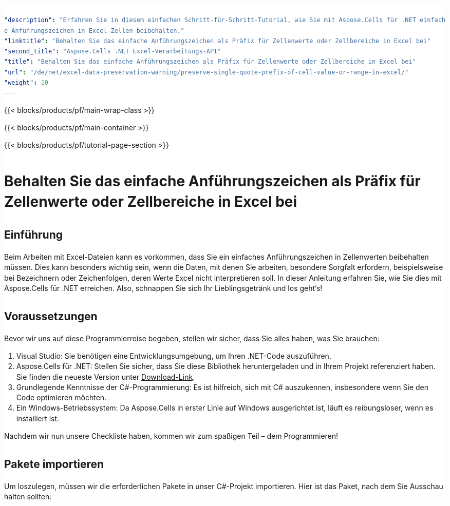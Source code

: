 ```yaml
---
"description": "Erfahren Sie in diesem einfachen Schritt-für-Schritt-Tutorial, wie Sie mit Aspose.Cells für .NET einfache Anführungszeichen in Excel-Zellen beibehalten."
"linktitle": "Behalten Sie das einfache Anführungszeichen als Präfix für Zellenwerte oder Zellbereiche in Excel bei"
"second_title": "Aspose.Cells .NET Excel-Verarbeitungs-API"
"title": "Behalten Sie das einfache Anführungszeichen als Präfix für Zellenwerte oder Zellbereiche in Excel bei"
"url": "/de/net/excel-data-preservation-warning/preserve-single-quote-prefix-of-cell-value-or-range-in-excel/"
"weight": 10
---
```


{{< blocks/products/pf/main-wrap-class >}}

{{< blocks/products/pf/main-container >}}

{{< blocks/products/pf/tutorial-page-section >}}

# Behalten Sie das einfache Anführungszeichen als Präfix für Zellenwerte oder Zellbereiche in Excel bei

## Einführung

Beim Arbeiten mit Excel-Dateien kann es vorkommen, dass Sie ein einfaches Anführungszeichen in Zellenwerten beibehalten müssen. Dies kann besonders wichtig sein, wenn die Daten, mit denen Sie arbeiten, besondere Sorgfalt erfordern, beispielsweise bei Bezeichnern oder Zeichenfolgen, deren Werte Excel nicht interpretieren soll. In dieser Anleitung erfahren Sie, wie Sie dies mit Aspose.Cells für .NET erreichen. Also, schnappen Sie sich Ihr Lieblingsgetränk und los geht‘s!

## Voraussetzungen

Bevor wir uns auf diese Programmierreise begeben, stellen wir sicher, dass Sie alles haben, was Sie brauchen:

1. Visual Studio: Sie benötigen eine Entwicklungsumgebung, um Ihren .NET-Code auszuführen.
2. Aspose.Cells für .NET: Stellen Sie sicher, dass Sie diese Bibliothek heruntergeladen und in Ihrem Projekt referenziert haben. Sie finden die neueste Version unter [Download-Link](https://releases.aspose.com/cells/net/).
3. Grundlegende Kenntnisse der C#-Programmierung: Es ist hilfreich, sich mit C# auszukennen, insbesondere wenn Sie den Code optimieren möchten.
4. Ein Windows-Betriebssystem: Da Aspose.Cells in erster Linie auf Windows ausgerichtet ist, läuft es reibungsloser, wenn es installiert ist.

Nachdem wir nun unsere Checkliste haben, kommen wir zum spaßigen Teil – dem Programmieren!

## Pakete importieren

Um loszulegen, müssen wir die erforderlichen Pakete in unser C#-Projekt importieren. Hier ist das Paket, nach dem Sie Ausschau halten sollten:
